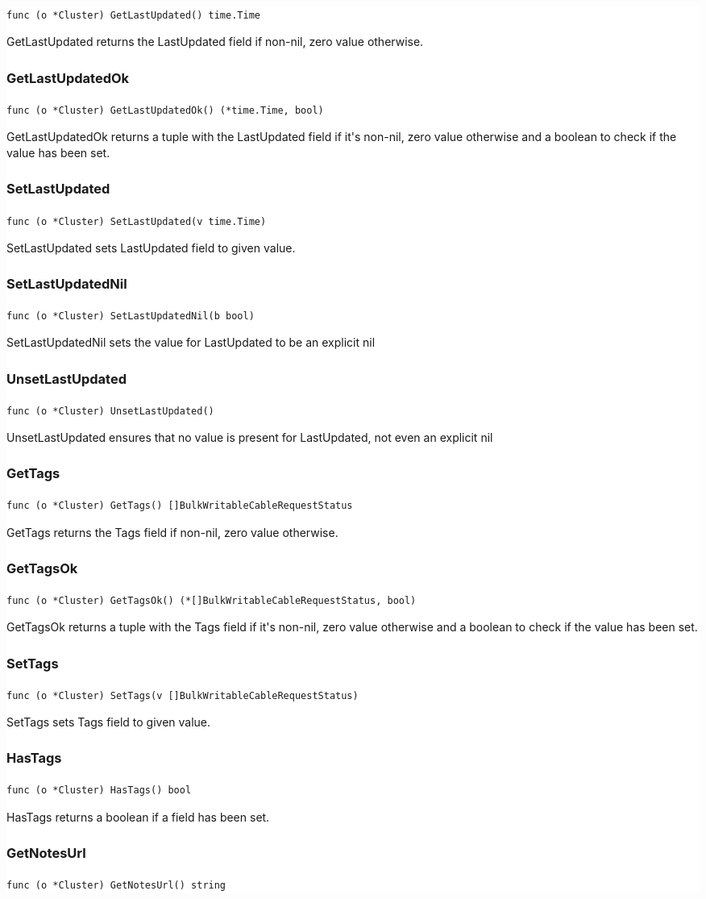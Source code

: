 `func (o *Cluster) GetLastUpdated() time.Time`

GetLastUpdated returns the LastUpdated field if non-nil, zero value otherwise.

### GetLastUpdatedOk

`func (o *Cluster) GetLastUpdatedOk() (*time.Time, bool)`

GetLastUpdatedOk returns a tuple with the LastUpdated field if it's non-nil, zero value otherwise
and a boolean to check if the value has been set.

### SetLastUpdated

`func (o *Cluster) SetLastUpdated(v time.Time)`

SetLastUpdated sets LastUpdated field to given value.


### SetLastUpdatedNil

`func (o *Cluster) SetLastUpdatedNil(b bool)`

 SetLastUpdatedNil sets the value for LastUpdated to be an explicit nil

### UnsetLastUpdated
`func (o *Cluster) UnsetLastUpdated()`

UnsetLastUpdated ensures that no value is present for LastUpdated, not even an explicit nil
### GetTags

`func (o *Cluster) GetTags() []BulkWritableCableRequestStatus`

GetTags returns the Tags field if non-nil, zero value otherwise.

### GetTagsOk

`func (o *Cluster) GetTagsOk() (*[]BulkWritableCableRequestStatus, bool)`

GetTagsOk returns a tuple with the Tags field if it's non-nil, zero value otherwise
and a boolean to check if the value has been set.

### SetTags

`func (o *Cluster) SetTags(v []BulkWritableCableRequestStatus)`

SetTags sets Tags field to given value.

### HasTags

`func (o *Cluster) HasTags() bool`

HasTags returns a boolean if a field has been set.

### GetNotesUrl

`func (o *Cluster) GetNotesUrl() string`
